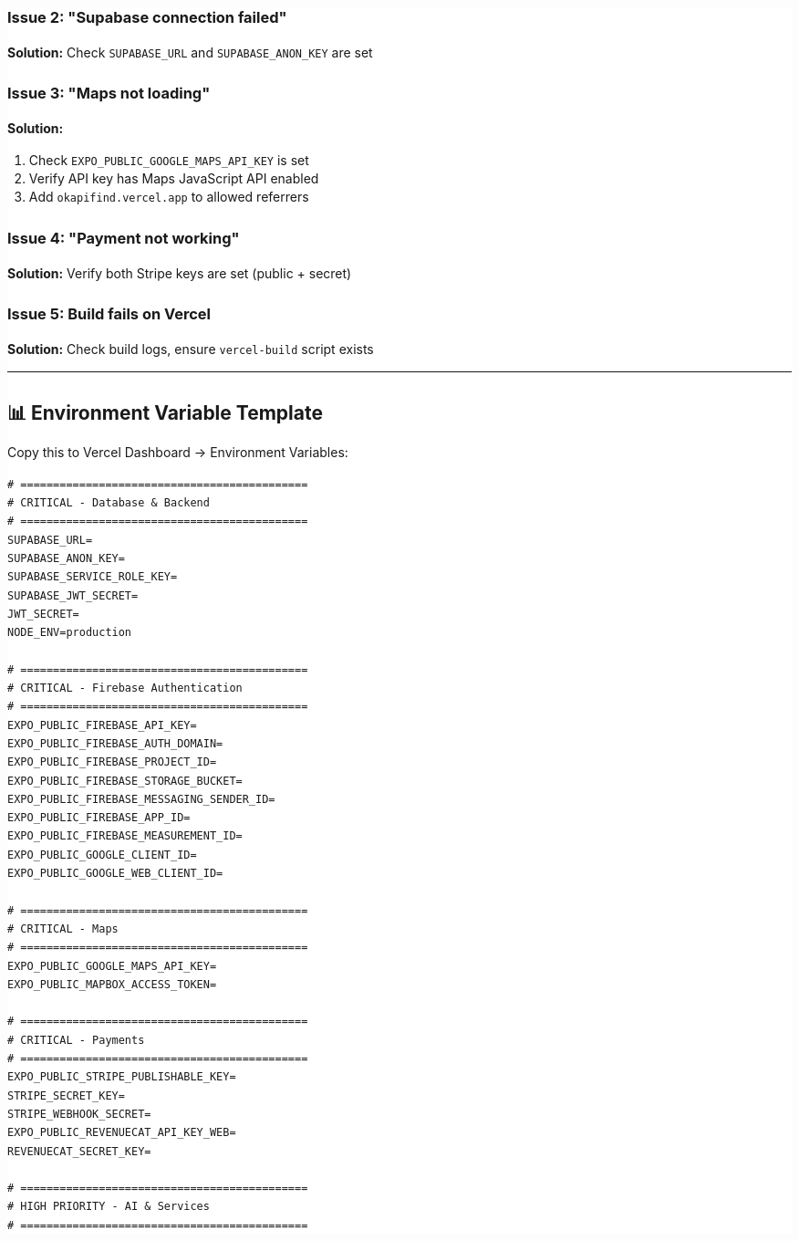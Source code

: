 ### **Issue 2: "Supabase connection failed"**
**Solution:** Check `SUPABASE_URL` and `SUPABASE_ANON_KEY` are set

### **Issue 3: "Maps not loading"**
**Solution:**
1. Check `EXPO_PUBLIC_GOOGLE_MAPS_API_KEY` is set
2. Verify API key has Maps JavaScript API enabled
3. Add `okapifind.vercel.app` to allowed referrers

### **Issue 4: "Payment not working"**
**Solution:** Verify both Stripe keys are set (public + secret)

### **Issue 5: Build fails on Vercel**
**Solution:** Check build logs, ensure `vercel-build` script exists

---

## 📊 **Environment Variable Template**

Copy this to Vercel Dashboard → Environment Variables:

```env
# ============================================
# CRITICAL - Database & Backend
# ============================================
SUPABASE_URL=
SUPABASE_ANON_KEY=
SUPABASE_SERVICE_ROLE_KEY=
SUPABASE_JWT_SECRET=
JWT_SECRET=
NODE_ENV=production

# ============================================
# CRITICAL - Firebase Authentication
# ============================================
EXPO_PUBLIC_FIREBASE_API_KEY=
EXPO_PUBLIC_FIREBASE_AUTH_DOMAIN=
EXPO_PUBLIC_FIREBASE_PROJECT_ID=
EXPO_PUBLIC_FIREBASE_STORAGE_BUCKET=
EXPO_PUBLIC_FIREBASE_MESSAGING_SENDER_ID=
EXPO_PUBLIC_FIREBASE_APP_ID=
EXPO_PUBLIC_FIREBASE_MEASUREMENT_ID=
EXPO_PUBLIC_GOOGLE_CLIENT_ID=
EXPO_PUBLIC_GOOGLE_WEB_CLIENT_ID=

# ============================================
# CRITICAL - Maps
# ============================================
EXPO_PUBLIC_GOOGLE_MAPS_API_KEY=
EXPO_PUBLIC_MAPBOX_ACCESS_TOKEN=

# ============================================
# CRITICAL - Payments
# ============================================
EXPO_PUBLIC_STRIPE_PUBLISHABLE_KEY=
STRIPE_SECRET_KEY=
STRIPE_WEBHOOK_SECRET=
EXPO_PUBLIC_REVENUECAT_API_KEY_WEB=
REVENUECAT_SECRET_KEY=

# ============================================
# HIGH PRIORITY - AI & Services
# ============================================
```